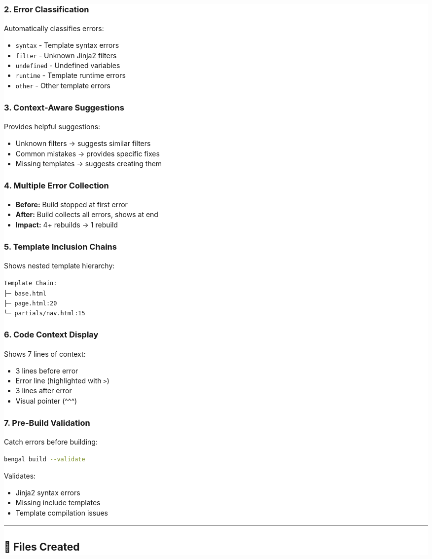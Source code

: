 ### 2. Error Classification
Automatically classifies errors:
- `syntax` - Template syntax errors
- `filter` - Unknown Jinja2 filters
- `undefined` - Undefined variables
- `runtime` - Template runtime errors
- `other` - Other template errors

### 3. Context-Aware Suggestions
Provides helpful suggestions:
- Unknown filters → suggests similar filters
- Common mistakes → provides specific fixes
- Missing templates → suggests creating them

### 4. Multiple Error Collection
- **Before:** Build stopped at first error
- **After:** Build collects all errors, shows at end
- **Impact:** 4+ rebuilds → 1 rebuild

### 5. Template Inclusion Chains
Shows nested template hierarchy:
```
Template Chain:
├─ base.html
├─ page.html:20
└─ partials/nav.html:15
```

### 6. Code Context Display
Shows 7 lines of context:
- 3 lines before error
- Error line (highlighted with `>`)
- 3 lines after error
- Visual pointer (^^^)

### 7. Pre-Build Validation
Catch errors before building:
```bash
bengal build --validate
```

Validates:
- Jinja2 syntax errors
- Missing include templates
- Template compilation issues

---

## 📁 Files Created
